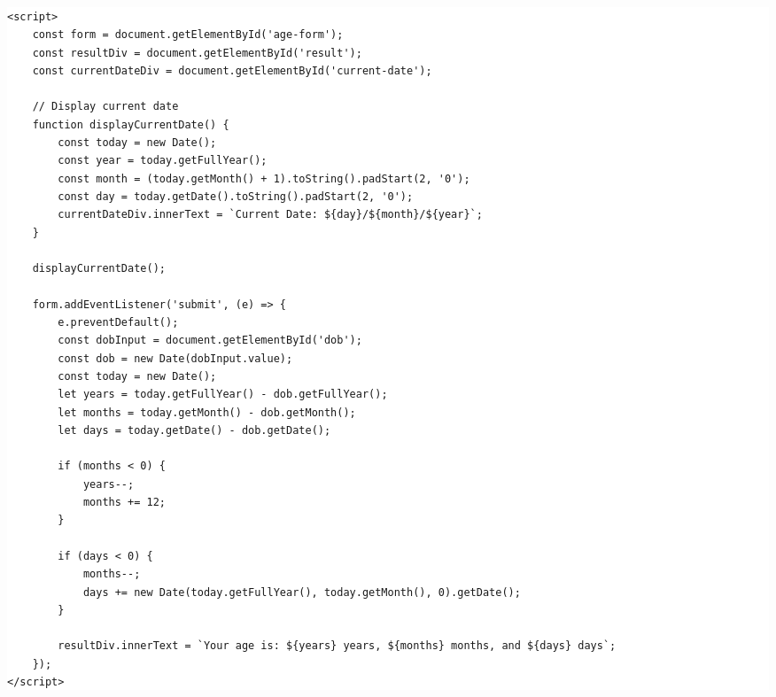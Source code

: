     <script>
        const form = document.getElementById('age-form');
        const resultDiv = document.getElementById('result');
        const currentDateDiv = document.getElementById('current-date');

        // Display current date
        function displayCurrentDate() {
            const today = new Date();
            const year = today.getFullYear();
            const month = (today.getMonth() + 1).toString().padStart(2, '0');
            const day = today.getDate().toString().padStart(2, '0');
            currentDateDiv.innerText = `Current Date: ${day}/${month}/${year}`;
        }

        displayCurrentDate();

        form.addEventListener('submit', (e) => {
            e.preventDefault();
            const dobInput = document.getElementById('dob');
            const dob = new Date(dobInput.value);
            const today = new Date();
            let years = today.getFullYear() - dob.getFullYear();
            let months = today.getMonth() - dob.getMonth();
            let days = today.getDate() - dob.getDate();

            if (months < 0) {
                years--;
                months += 12;
            }

            if (days < 0) {
                months--;
                days += new Date(today.getFullYear(), today.getMonth(), 0).getDate();
            }

            resultDiv.innerText = `Your age is: ${years} years, ${months} months, and ${days} days`;
        });
    </script>
</body>
</html> 
